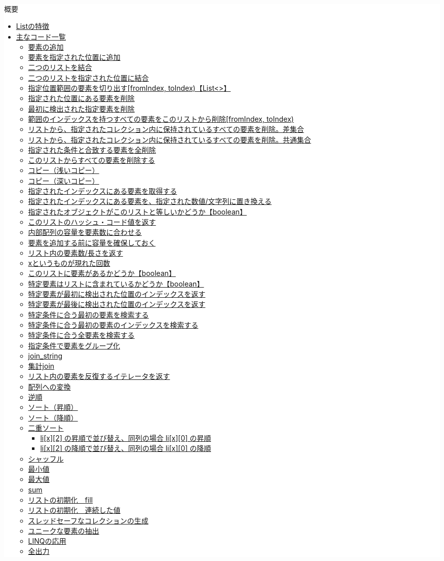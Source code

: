 概要
* [Listの特徴](#listの特徴)
* [主なコード一覧](#主なコード一覧)
  * [要素の追加](#要素の追加)
  * [要素を指定された位置に追加](#要素を指定された位置に追加)
  * [二つのリストを結合](#二つのリストを結合)
  * [二つのリストを指定された位置に結合](#二つのリストを指定された位置に結合)
  * [指定位置範囲の要素を切り出す\[fromIndex, toIndex)【List<>】](#指定位置範囲の要素を切り出すfromindex-toindexlist)
  * [指定された位置にある要素を削除](#指定された位置にある要素を削除)
  * [最初に検出された指定要素を削除](#最初に検出された指定要素を削除)
  * [範囲のインデックスを持つすべての要素をこのリストから削除\[fromIndex, toIndex)](#範囲のインデックスを持つすべての要素をこのリストから削除fromindex-toindex)
  * [リストから、指定されたコレクション内に保持されているすべての要素を削除。差集合](#リストから指定されたコレクション内に保持されているすべての要素を削除差集合)
  * [リストから、指定されたコレクション内に保持されているすべての要素を削除。共通集合](#リストから指定されたコレクション内に保持されているすべての要素を削除共通集合)
  * [指定された条件と合致する要素を全削除](#指定された条件と合致する要素を全削除)
  * [このリストからすべての要素を削除する](#このリストからすべての要素を削除する)
  * [コピー（浅いコピー）](#コピー（浅いコピー）)
  * [コピー（深いコピー）](#コピー（深いコピー）)
  * [指定されたインデックスにある要素を取得する](#指定されたインデックスにある要素を取得する)
  * [指定されたインデックスにある要素を、指定された数値/文字列に置き換える](#指定されたインデックスにある要素を、指定された数値/文字列に置き換える)
  * [指定されたオブジェクトがこのリストと等しいかどうか【boolean】](#指定されたオブジェクトがこのリストと等しいかどうかboolean)
  * [このリストのハッシュ・コード値を返す](#このリストのハッシュ・コード値を返す)
  * [内部配列の容量を要素数に合わせる](#内部配列の容量を要素数に合わせる)
  * [要素を追加する前に容量を確保しておく](#要素を追加する前に容量を確保しておく)
  * [リスト内の要素数/長さを返す](#リスト内の要素数/長さを返す)
  * [xというものが現れた回数](#xというものが現れた回数)
  * [このリストに要素があるかどうか【boolean】](#このリストに要素があるかどうかboolean)
  * [特定要素はリストに含まれているかどうか【boolean】](#特定要素はリストに含まれているかどうかboolean)
  * [特定要素が最初に検出された位置のインデックスを返す](#特定要素が最初に検出された位置のインデックスを返す)
  * [特定要素が最後に検出された位置のインデックスを返す](#特定要素が最後に検出された位置のインデックスを返す)
  * [特定条件に合う最初の要素を検索する](#特定条件に合う最初の要素を検索する)
  * [特定条件に合う最初の要素のインデックスを検索する](#特定条件に合う最初の要素のインデックスを検索する)
  * [特定条件に合う全要素を検索する](#特定条件に合う全要素を検索する)
  * [指定条件で要素をグループ化](#指定条件で要素をグループ化)
  * [join_string](#join_string)
  * [集計join](#集計join)
  * [リスト内の要素を反復するイテレータを返す](#リスト内の要素を反復するイテレータを返す)
  * [配列への変換](#配列への変換)
  * [逆順](#逆順)
  * [ソート（昇順）](#ソート昇順)
  * [ソート（降順）](#ソート降順)
  * [二重ソート](#二重ソート)
    * [li\[x\]\[2\] の昇順で並び替え、同列の場合 li\[x\]\[0\] の昇順](#lix2-の昇順で並び替え同列の場合-lix0-の昇順)
    * [li\[x\]\[2\] の降順で並び替え、同列の場合 li\[x\]\[0\] の降順](#lix2-の降順で並び替え同列の場合-lix0-の降順)
  * [シャッフル](#シャッフル)
  * [最小値](#最小値)
  * [最大値](#最大値)
  * [sum](#sum)
  * [リストの初期化＿fill](#リストの初期化＿fill)
  * [リストの初期化＿連続した値](#リストの初期化＿連続した値)
  * [スレッドセーフなコレクションの生成](#スレッドセーフなコレクションの生成)
  * [ユニークな要素の抽出](#ユニークな要素の抽出)
  * [LINQの応用](#linqの応用)
  * [全出力](#全出力)
